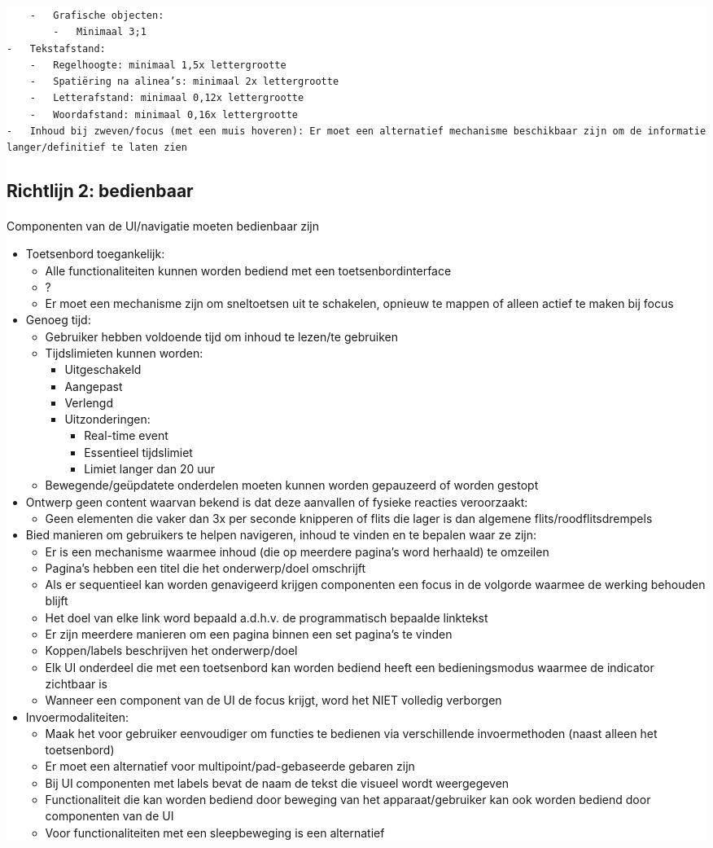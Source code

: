         -   Grafische objecten:
            -   Minimaal 3;1
    -   Tekstafstand:
        -   Regelhoogte: minimaal 1,5x lettergrootte
        -   Spatiëring na alinea’s: minimaal 2x lettergrootte
        -   Letterafstand: minimaal 0,12x lettergrootte
        -   Woordafstand: minimaal 0,16x lettergrootte
    -   Inhoud bij zweven/focus (met een muis hoveren): Er moet een alternatief mechanisme beschikbaar zijn om de informatie langer/definitief te laten zien

## Richtlijn 2: bedienbaar

Componenten van de UI/navigatie moeten bedienbaar zijn

-   Toetsenbord toegankelijk:
    -   Alle functionaliteiten kunnen worden bediend met een toetsenbordinterface
    -   ?
    -   Er moet een mechanisme zijn om sneltoetsen uit te schakelen, opnieuw te mappen of alleen actief te maken bij focus
-   Genoeg tijd:
    -   Gebruiker hebben voldoende tijd om inhoud te lezen/te gebruiken
    -   Tijdslimieten kunnen worden:
        -   Uitgeschakeld
        -   Aangepast
        -   Verlengd
        -   Uitzonderingen:
            -   Real-time event
            -   Essentieel tijdslimiet
            -   Limiet langer dan 20 uur
    -   Bewegende/geüpdatete onderdelen moeten kunnen worden gepauzeerd of worden gestopt
-   Ontwerp geen content waarvan bekend is dat deze aanvallen of fysieke reacties veroorzaakt:
    -   Geen elementen die vaker dan 3x per seconde knipperen of flits die lager is dan algemene flits/roodflitsdrempels
-   Bied manieren om gebruikers te helpen navigeren, inhoud te vinden en te bepalen waar ze zijn:
    -   Er is een mechanisme waarmee inhoud (die op meerdere pagina’s word herhaald) te omzeilen
    -   Pagina’s hebben een titel die het onderwerp/doel omschrijft
    -   Als er sequentieel kan worden genavigeerd krijgen componenten een focus in de volgorde waarmee de werking behouden blijft
    -   Het doel van elke link word bepaald a.d.h.v. de programmatisch bepaalde linktekst
    -   Er zijn meerdere manieren om een pagina binnen een set pagina’s te vinden
    -   Koppen/labels beschrijven het onderwerp/doel
    -   Elk UI onderdeel die met een toetsenbord kan worden bediend heeft een bedieningsmodus waarmee de indicator zichtbaar is
    -   Wanneer een component van de UI de focus krijgt, word het NIET volledig verborgen
-   Invoermodaliteiten:
    -   Maak het voor gebruiker eenvoudiger om functies te bedienen via verschillende invoermethoden (naast alleen het toetsenbord)
    -   Er moet een alternatief voor multipoint/pad-gebaseerde gebaren zijn
    -   Bij UI componenten met labels bevat de naam de tekst die visueel wordt weergegeven
    -   Functionaliteit die kan worden bediend door beweging van het apparaat/gebruiker kan ook worden bediend door componenten van de UI
    -   Voor functionaliteiten met een sleepbeweging is een alternatief
